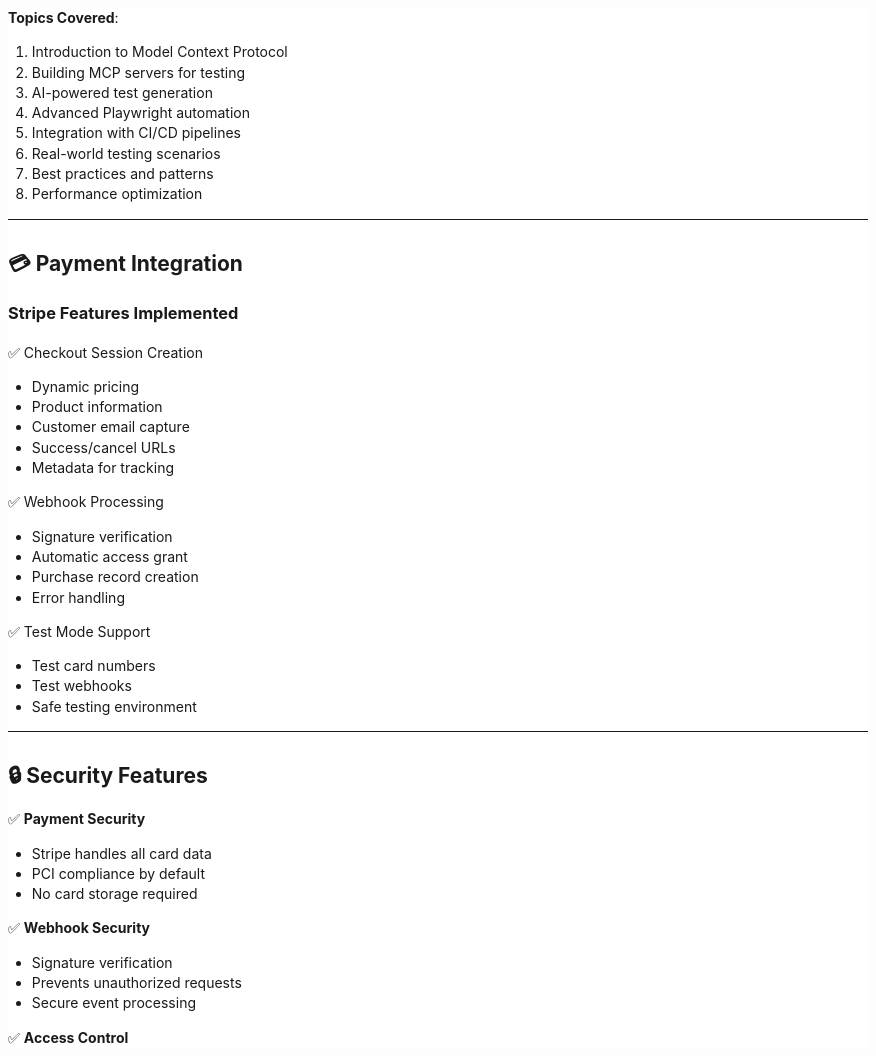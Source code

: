 **Topics Covered**:

1. Introduction to Model Context Protocol
2. Building MCP servers for testing
3. AI-powered test generation
4. Advanced Playwright automation
5. Integration with CI/CD pipelines
6. Real-world testing scenarios
7. Best practices and patterns
8. Performance optimization

---

## 💳 Payment Integration

### Stripe Features Implemented

✅ Checkout Session Creation

- Dynamic pricing
- Product information
- Customer email capture
- Success/cancel URLs
- Metadata for tracking

✅ Webhook Processing

- Signature verification
- Automatic access grant
- Purchase record creation
- Error handling

✅ Test Mode Support

- Test card numbers
- Test webhooks
- Safe testing environment

---

## 🔒 Security Features

✅ **Payment Security**

- Stripe handles all card data
- PCI compliance by default
- No card storage required

✅ **Webhook Security**

- Signature verification
- Prevents unauthorized requests
- Secure event processing

✅ **Access Control**
